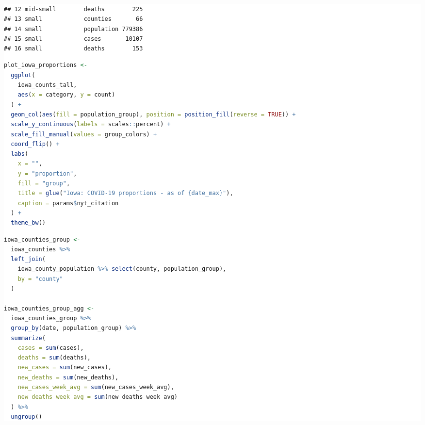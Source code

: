     ## 12 mid-small        deaths        225
    ## 13 small            counties       66
    ## 14 small            population 779386
    ## 15 small            cases       10107
    ## 16 small            deaths        153

``` r
plot_iowa_proportions <-
  ggplot(
    iowa_counts_tall, 
    aes(x = category, y = count)
  ) + 
  geom_col(aes(fill = population_group), position = position_fill(reverse = TRUE)) + 
  scale_y_continuous(labels = scales::percent) +
  scale_fill_manual(values = group_colors) + 
  coord_flip() +
  labs(
    x = "",
    y = "proportion",
    fill = "group",
    title = glue("Iowa: COVID-19 proportions - as of {date_max}"),
    caption = params$nyt_citation
  ) +
  theme_bw()
```

``` r
iowa_counties_group <-
  iowa_counties %>%
  left_join(
    iowa_county_population %>% select(county, population_group),
    by = "county"
  )

iowa_counties_group_agg <-
  iowa_counties_group %>%
  group_by(date, population_group) %>%
  summarize(
    cases = sum(cases),
    deaths = sum(deaths),
    new_cases = sum(new_cases),
    new_deaths = sum(new_deaths),
    new_cases_week_avg = sum(new_cases_week_avg),
    new_deaths_week_avg = sum(new_deaths_week_avg)
  ) %>%
  ungroup()
```
